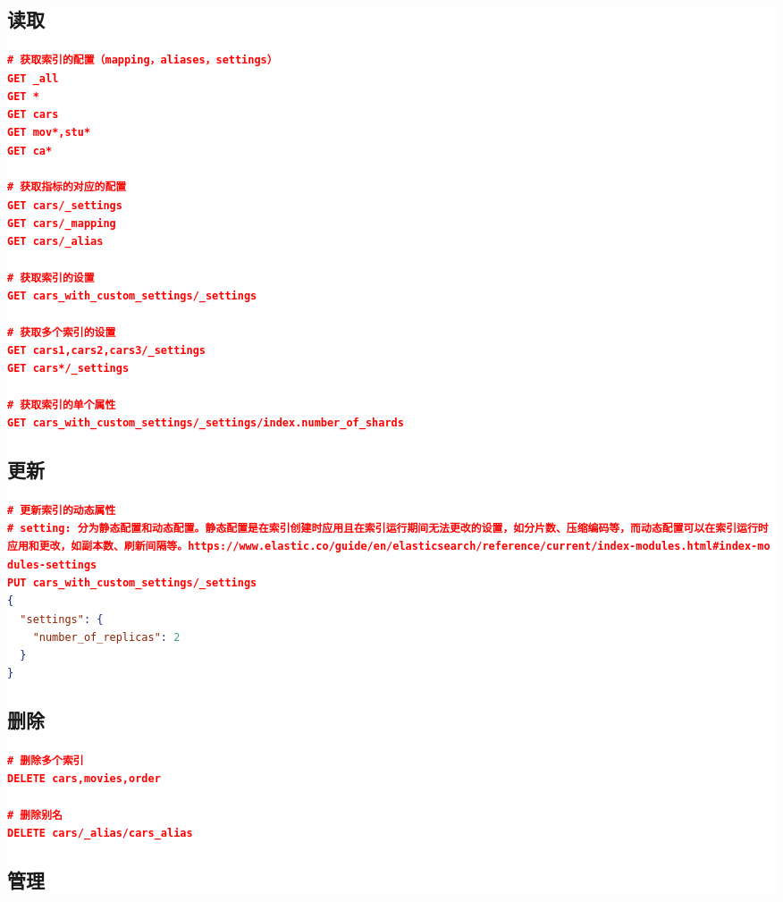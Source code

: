 ## 读取

```json
# 获取索引的配置（mapping，aliases，settings）
GET _all
GET *
GET cars
GET mov*,stu*
GET ca*

# 获取指标的对应的配置
GET cars/_settings
GET cars/_mapping
GET cars/_alias

# 获取索引的设置
GET cars_with_custom_settings/_settings

# 获取多个索引的设置
GET cars1,cars2,cars3/_settings
GET cars*/_settings

# 获取索引的单个属性
GET cars_with_custom_settings/_settings/index.number_of_shards
```

## 更新

```json
# 更新索引的动态属性
# setting: 分为静态配置和动态配置。静态配置是在索引创建时应用且在索引运行期间无法更改的设置，如分片数、压缩编码等，而动态配置可以在索引运行时应用和更改，如副本数、刷新间隔等。https://www.elastic.co/guide/en/elasticsearch/reference/current/index-modules.html#index-modules-settings
PUT cars_with_custom_settings/_settings
{
  "settings": {
    "number_of_replicas": 2
  }
}
```

## 删除

```json
# 删除多个索引
DELETE cars,movies,order

# 删除别名
DELETE cars/_alias/cars_alias
```

## 管理
